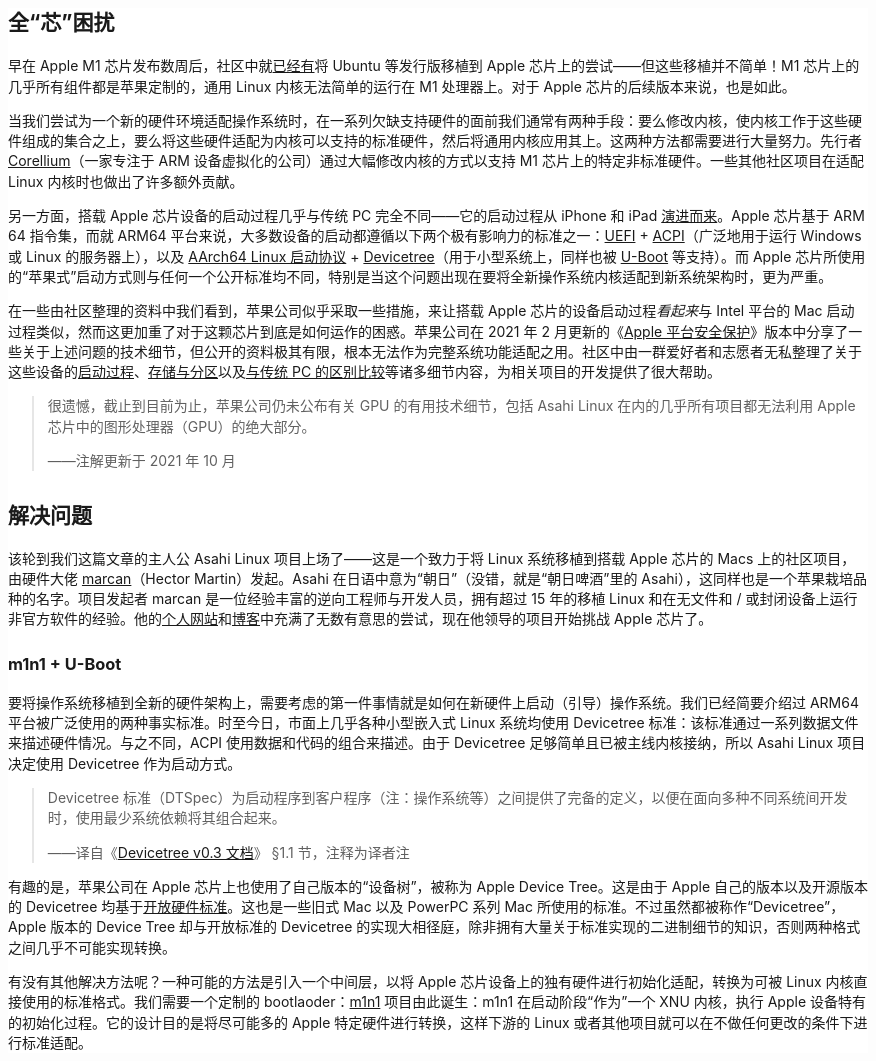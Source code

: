 
## 全“芯”困扰

早在 Apple M1 芯片发布数周后，社区中就[已经有](https://arstechnica.com/gadgets/2021/01/corellium-got-ubuntu-linux-running-on-m1-macs-and-you-can-too/)将 Ubuntu 等发行版移植到 Apple 芯片上的尝试——但这些移植并不简单！M1 芯片上的几乎所有组件都是苹果定制的，通用 Linux 内核无法简单的运行在 M1 处理器上。对于 Apple 芯片的后续版本来说，也是如此。

当我们尝试为一个新的硬件环境适配操作系统时，在一系列欠缺支持硬件的面前我们通常有两种手段：要么修改内核，使内核工作于这些硬件组成的集合之上，要么将这些硬件适配为内核可以支持的标准硬件，然后将通用内核应用其上。这两种方法都需要进行大量努力。先行者 [Corellium](https://www.corellium.com/)（一家专注于 ARM 设备虚拟化的公司）通过大幅修改内核的方式以支持 M1 芯片上的特定非标准硬件。一些其他社区项目在适配 Linux 内核时也做出了许多额外贡献。



另一方面，搭载 Apple 芯片设备的启动过程几乎与传统 PC 完全不同——它的启动过程从 iPhone 和 iPad [演进而来](https://support.apple.com/guide/security/boot-process-secac71d5623/web)。Apple 芯片基于 ARM 64 指令集，而就 ARM64 平台来说，大多数设备的启动都遵循以下两个极有影响力的标准之一：[UEFI](https://en.wikipedia.org/wiki/Unified_Extensible_Firmware_Interface) + [ACPI](https://en.wikipedia.org/wiki/Advanced_Configuration_and_Power_Interface)（广泛地用于运行 Windows 或 Linux 的服务器上），以及 [AArch64 Linux 启动协议](https://www.kernel.org/doc/Documentation/arm64/booting.txt) + [Devicetree](https://www.devicetree.org/)（用于小型系统上，同样也被 [U-Boot](https://en.wikipedia.org/wiki/Das_U-Boot) 等支持）。而 Apple 芯片所使用的“苹果式”启动方式则与任何一个公开标准均不同，特别是当这个问题出现在要将全新操作系统内核适配到新系统架构时，更为严重。

在一些由社区整理的资料中我们看到，苹果公司似乎采取一些措施，来让搭载 Apple 芯片的设备启动过程*看起来*与 Intel 平台的 Mac 启动过程类似，然而这更加重了对于这颗芯片到底是如何运作的困惑。苹果公司在 2021 年 2 月更新的《[Apple 平台安全保护](https://support.apple.com/guide/security/welcome/web)》版本中分享了一些关于上述问题的技术细节，但公开的资料极其有限，根本无法作为完整系统功能适配之用。社区中由一群爱好者和志愿者无私整理了关于这些设备的[启动过程](https://github.com/AsahiLinux/docs/wiki/SW:Boot)、[存储与分区](https://github.com/AsahiLinux/docs/wiki/SW:Storage)以及[与传统 PC 的区别比较](https://github.com/AsahiLinux/docs/wiki/M1-vs.-PC-Boot)等诸多细节内容，为相关项目的开发提供了很大帮助。

> 很遗憾，截止到目前为止，苹果公司仍未公布有关 GPU 的有用技术细节，包括 Asahi Linux 在内的几乎所有项目都无法利用 Apple 芯片中的图形处理器（GPU）的绝大部分。
>
> ——注解更新于 2021 年 10 月

## 解决问题

该轮到我们这篇文章的主人公 Asahi Linux 项目上场了——这是一个致力于将 Linux 系统移植到搭载 Apple 芯片的 Macs 上的社区项目，由硬件大佬 [marcan](https://github.com/marcan)（Hector Martin）发起。Asahi 在日语中意为“朝日”（没错，就是“朝日啤酒”里的 Asahi），这同样也是一个苹果栽培品种的名字。项目发起者 marcan 是一位经验丰富的逆向工程师与开发人员，拥有超过 15 年的移植 Linux 和在无文件和 / 或封闭设备上运行非官方软件的经验。他的[个人网站](https://marcan.st/)和[博客](https://marcan.st/posts/)中充满了无数有意思的尝试，现在他领导的项目开始挑战 Apple 芯片了。

### m1n1 + U-Boot

要将操作系统移植到全新的硬件架构上，需要考虑的第一件事情就是如何在新硬件上启动（引导）操作系统。我们已经简要介绍过 ARM64 平台被广泛使用的两种事实标准。时至今日，市面上几乎各种小型嵌入式 Linux 系统均使用 Devicetree 标准：该标准通过一系列数据文件来描述硬件情况。与之不同，ACPI 使用数据和代码的组合来描述。由于 Devicetree 足够简单且已被主线内核接纳，所以 Asahi Linux 项目决定使用 Devicetree 作为启动方式。

> Devicetree 标准（DTSpec）为启动程序到客户程序（注：操作系统等）之间提供了完备的定义，以便在面向多种不同系统间开发时，使用最少系统依赖将其组合起来。
>
> ——译自《[Devicetree v0.3 文档](file:///Users/dgideas/Downloads/devicetree-specification-v0.3.pdf)》 §1.1 节，注释为译者注

有趣的是，苹果公司在 Apple 芯片上也使用了自己版本的“设备树”，被称为 Apple Device Tree。这是由于 Apple 自己的版本以及开源版本的 Devicetree 均基于[开放硬件标准](https://en.wikipedia.org/wiki/Open_Firmware)。这也是一些旧式 Mac 以及 PowerPC 系列 Mac 所使用的标准。不过虽然都被称作“Devicetree”，Apple 版本的 Device Tree 却与开放标准的 Devicetree 的实现大相径庭，除非拥有大量关于标准实现的二进制细节的知识，否则两种格式之间几乎不可能实现转换。

有没有其他解决方法呢？一种可能的方法是引入一个中间层，以将 Apple 芯片设备上的独有硬件进行初始化适配，转换为可被 Linux 内核直接使用的标准格式。我们需要一个定制的 bootlaoder：[m1n1](https://github.com/AsahiLinux/m1n1) 项目由此诞生：m1n1 在启动阶段“作为”一个 XNU 内核，执行 Apple 设备特有的初始化过程。它的设计目的是将尽可能多的 Apple 特定硬件进行转换，这样下游的 Linux 或者其他项目就可以在不做任何更改的条件下进行标准适配。
